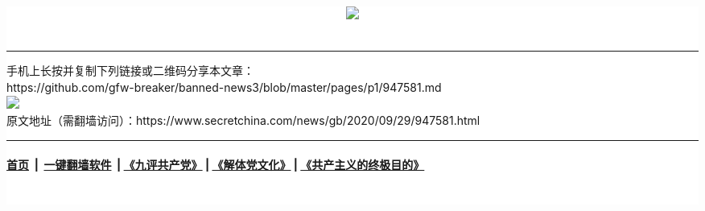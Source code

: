   <center>
   <span href="https://account.secretchina.com/planshopcart.php?pid=2020plana&amp;carf=add&amp;code=b5">
    <img src="/kzgd/ad/join_membership_728x90.jpg" width="100%"/>
   </span>
  </center>
  <center>
   <div style="max-width: 632px;height:180px; display: none; text-align: center; margin: 0 auto; overflow: hidden;overflow-x: hidden;">
    <div id="taboola-midarticle-thumbnails" style="max-width: 632px;height:180px;overflow: hidden;overflow-x: hidden;">
    </div>
   </div>
   <div>
    <center>
     <div id="div-gpt-ad-1589559869784-0">
     </div>
    </center>
   </div>
  </center>
  <center>
   <div>
    <div id="txt-mid2-t22-2017" style="display: block;margin-top:8px;max-height: 351px;  overflow: hidden;">
     <div id="SC-21xx">
     </div>
     <ins class="adsbygoogle" data-ad-client="ca-pub-1276641434651360" data-ad-format="auto" data-ad-slot="4301710469" data-full-width-responsive="true" style="display:block">
     </ins>
    </div>
   </div>
  </center>
  <div style="padding-top:12px;">
  </div>
 </p>
</div>

<hr/>
手机上长按并复制下列链接或二维码分享本文章：<br/>
https://github.com/gfw-breaker/banned-news3/blob/master/pages/p1/947581.md <br/>
<a href='https://github.com/gfw-breaker/banned-news3/blob/master/pages/p1/947581.md'><img src='https://github.com/gfw-breaker/banned-news3/blob/master/pages/p1/947581.md.png'/></a> <br/>
原文地址（需翻墙访问）：https://www.secretchina.com/news/gb/2020/09/29/947581.html


------------------------
#### [首页](https://github.com/gfw-breaker/banned-news3/blob/master/README.md) &nbsp;|&nbsp; [一键翻墙软件](https://github.com/gfw-breaker/nogfw/blob/master/README.md) &nbsp;| [《九评共产党》](https://github.com/gfw-breaker/9ping.md/blob/master/README.md#九评之一评共产党是什么) | [《解体党文化》](https://github.com/gfw-breaker/jtdwh.md/blob/master/README.md) | [《共产主义的终极目的》](https://github.com/gfw-breaker/gczydzjmd.md/blob/master/README.md)


<img src='http://gfw-breaker.win/banned-news3/pages/p1/947581.md' width='0px' height='0px'/>